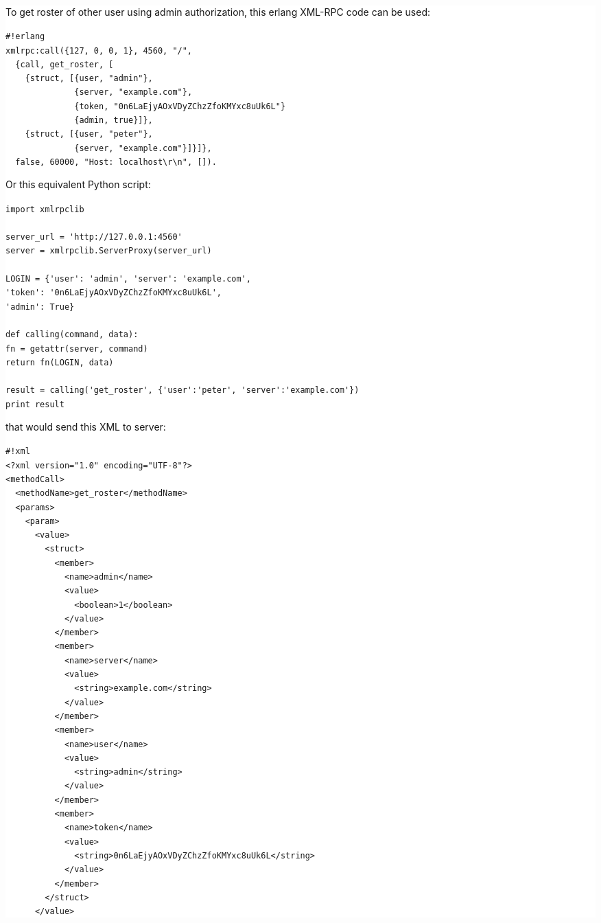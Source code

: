 To get roster of other user using admin authorization, this erlang
XML-RPC code can be used:

    #!erlang
    xmlrpc:call({127, 0, 0, 1}, 4560, "/",
      {call, get_roster, [
        {struct, [{user, "admin"},
                  {server, "example.com"},
                  {token, "0n6LaEjyAOxVDyZChzZfoKMYxc8uUk6L"}
                  {admin, true}]},
        {struct, [{user, "peter"},
                  {server, "example.com"}]}]},
      false, 60000, "Host: localhost\r\n", []).

Or this equivalent Python script:

    import xmlrpclib

    server_url = 'http://127.0.0.1:4560'
    server = xmlrpclib.ServerProxy(server_url)

    LOGIN = {'user': 'admin', 'server': 'example.com',
	'token': '0n6LaEjyAOxVDyZChzZfoKMYxc8uUk6L',
	'admin': True}

    def calling(command, data):
	fn = getattr(server, command)
	return fn(LOGIN, data)

    result = calling('get_roster', {'user':'peter', 'server':'example.com'})
    print result

that would send this XML to server:

    #!xml
    <?xml version="1.0" encoding="UTF-8"?>
    <methodCall>
      <methodName>get_roster</methodName>
      <params>
        <param>
          <value>
            <struct>
              <member>
                <name>admin</name>
                <value>
                  <boolean>1</boolean>
                </value>
              </member>
              <member>
                <name>server</name>
                <value>
                  <string>example.com</string>
                </value>
              </member>
              <member>
                <name>user</name>
                <value>
                  <string>admin</string>
                </value>
              </member>
              <member>
                <name>token</name>
                <value>
                  <string>0n6LaEjyAOxVDyZChzZfoKMYxc8uUk6L</string>
                </value>
              </member>
            </struct>
          </value>